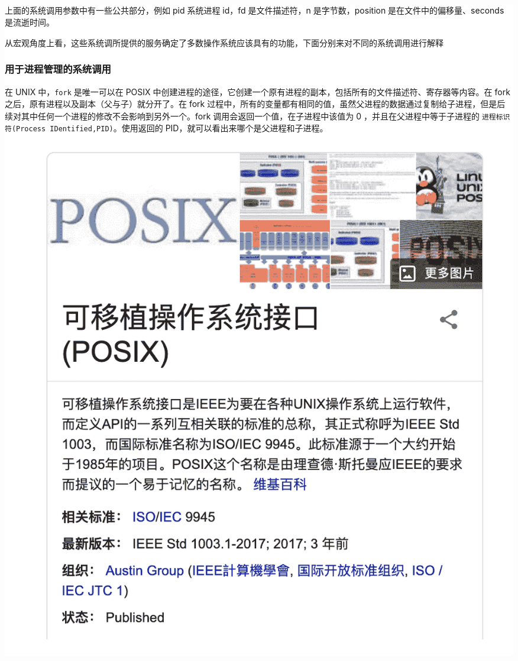 上面的系统调用参数中有一些公共部分，例如 pid 系统进程 id，fd 是文件描述符，n 是字节数，position 是在文件中的偏移量、seconds 是流逝时间。

从宏观角度上看，这些系统调所提供的服务确定了多数操作系统应该具有的功能，下面分别来对不同的系统调用进行解释

### 用于进程管理的系统调用

在 UNIX 中，`fork` 是唯一可以在 POSIX 中创建进程的途径，它创建一个原有进程的副本，包括所有的文件描述符、寄存器等内容。在 fork 之后，原有进程以及副本（父与子）就分开了。在 fork 过程中，所有的变量都有相同的值，虽然父进程的数据通过复制给子进程，但是后续对其中任何一个进程的修改不会影响到另外一个。fork 调用会返回一个值，在子进程中该值为 0 ，并且在父进程中等于子进程的 `进程标识符(Process IDentified,PID)`。使用返回的 PID，就可以看出来哪个是父进程和子进程。

![](img/6125e9c92c57e210ea00d1cd59a6a0e9.png)
